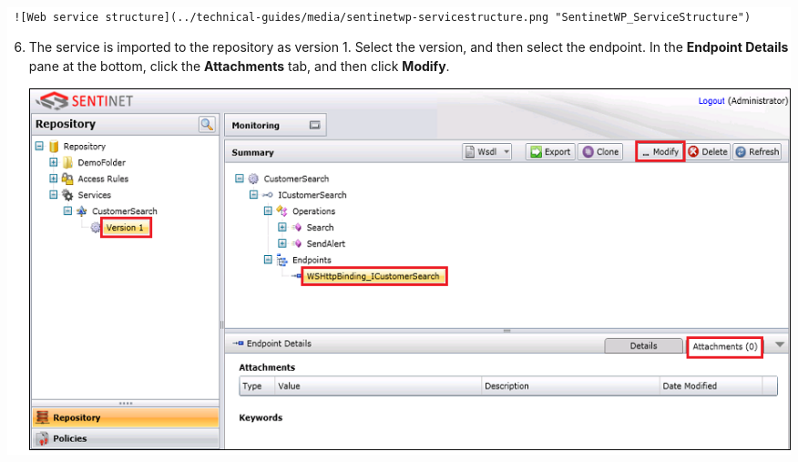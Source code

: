      ![Web service structure](../technical-guides/media/sentinetwp-servicestructure.png "SentinetWP_ServiceStructure")  
  
6.  The service is imported to the repository as version 1. Select the version, and then select the endpoint. In the **Endpoint Details** pane at the bottom, click the **Attachments** tab, and then click **Modify**.  
  
     ![Modify service endpoint](../technical-guides/media/sentinetwp-serviceendpoint.png "SentinetWP_ServiceEndpoint")  
  
